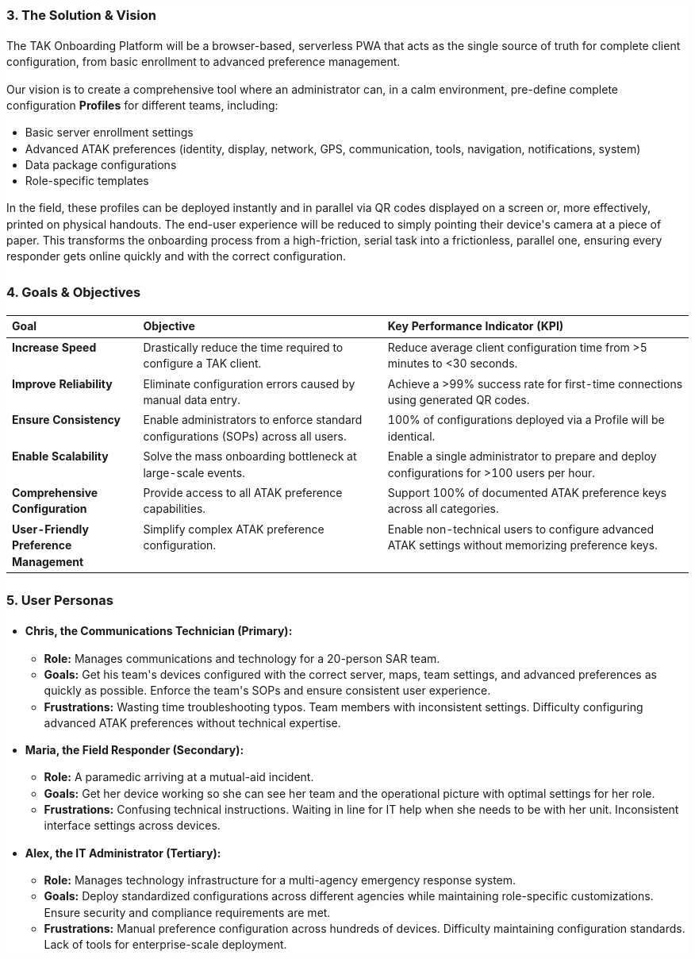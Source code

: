 ### 3. The Solution & Vision

The TAK Onboarding Platform will be a browser-based, serverless PWA that acts as the single source of truth for complete client configuration, from basic enrollment to advanced preference management.

Our vision is to create a comprehensive tool where an administrator can, in a calm environment, pre-define complete configuration **Profiles** for different teams, including:
- Basic server enrollment settings
- Advanced ATAK preferences (identity, display, network, GPS, communication, tools, navigation, notifications, system)
- Data package configurations
- Role-specific templates

In the field, these profiles can be deployed instantly and in parallel via QR codes displayed on a screen or, more effectively, printed on physical handouts. The end-user experience will be reduced to simply pointing their device's camera at a piece of paper. This transforms the onboarding process from a high-friction, serial task into a frictionless, parallel one, ensuring every responder gets online quickly and with the correct configuration.

### 4. Goals & Objectives

| Goal | Objective | Key Performance Indicator (KPI) |
| :--- | :--- | :--- |
| **Increase Speed** | Drastically reduce the time required to configure a TAK client. | Reduce average client configuration time from >5 minutes to <30 seconds. |
| **Improve Reliability** | Eliminate configuration errors caused by manual data entry. | Achieve a >99% success rate for first-time connections using generated QR codes. |
| **Ensure Consistency** | Enable administrators to enforce standard configurations (SOPs) across all users. | 100% of configurations deployed via a Profile will be identical. |
| **Enable Scalability**| Solve the mass onboarding bottleneck at large-scale events. | Enable a single administrator to prepare and deploy configurations for >100 users per hour. |
| **Comprehensive Configuration** | Provide access to all ATAK preference capabilities. | Support 100% of documented ATAK preference keys across all categories. |
| **User-Friendly Preference Management** | Simplify complex ATAK preference configuration. | Enable non-technical users to configure advanced ATAK settings without memorizing preference keys. |

### 5. User Personas

* **Chris, the Communications Technician (Primary):**
    * **Role:** Manages communications and technology for a 20-person SAR team.
    * **Goals:** Get his team's devices configured with the correct server, maps, team settings, and advanced preferences as quickly as possible. Enforce the team's SOPs and ensure consistent user experience.
    * **Frustrations:** Wasting time troubleshooting typos. Team members with inconsistent settings. Difficulty configuring advanced ATAK preferences without technical expertise.

* **Maria, the Field Responder (Secondary):**
    * **Role:** A paramedic arriving at a mutual-aid incident.
    * **Goals:** Get her device working so she can see her team and the operational picture with optimal settings for her role.
    * **Frustrations:** Confusing technical instructions. Waiting in line for IT help when she needs to be with her unit. Inconsistent interface settings across devices.

* **Alex, the IT Administrator (Tertiary):**
    * **Role:** Manages technology infrastructure for a multi-agency emergency response system.
    * **Goals:** Deploy standardized configurations across different agencies while maintaining role-specific customizations. Ensure security and compliance requirements are met.
    * **Frustrations:** Manual preference configuration across hundreds of devices. Difficulty maintaining configuration standards. Lack of tools for enterprise-scale deployment.
